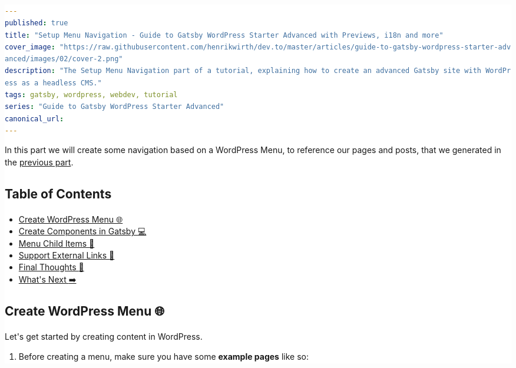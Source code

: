 ```yaml
---
published: true
title: "Setup Menu Navigation - Guide to Gatsby WordPress Starter Advanced with Previews, i18n and more"
cover_image: "https://raw.githubusercontent.com/henrikwirth/dev.to/master/articles/guide-to-gatsby-wordpress-starter-advanced/images/02/cover-2.png"
description: "The Setup Menu Navigation part of a tutorial, explaining how to create an advanced Gatsby site with WordPress as a headless CMS."
tags: gatsby, wordpress, webdev, tutorial
series: "Guide to Gatsby WordPress Starter Advanced"
canonical_url:
---
```


In this part we will create some navigation based on a WordPress Menu, to reference our pages and posts, that we generated in the [previous part](https://dev.to/nevernull/basic-wordpress-gatsby-setup-guide-to-gatsby-wordpress-starter-advanced-with-previews-i18n-and-more-44d8).

## Table of Contents

* [Create WordPress Menu :globe_with_meridians:](#create-wordpress-menu-globewithmeridians)
* [Create Components in Gatsby :computer:](#create-components-in-gatsby-computer)
* [Menu Child Items :children_crossing:](#menu-child-items-childrencrossing)
* [Support External Links :link:](#support-external-links-link)
* [Final Thoughts :checkered_flag:](#final-thoughts-checkeredflag)
* [What's Next :arrow_right:](#whats-next-arrowright)


## Create WordPress Menu :globe_with_meridians:

Let's get started by creating content in WordPress.

1. Before creating a menu, make sure you have some **example pages** like so: